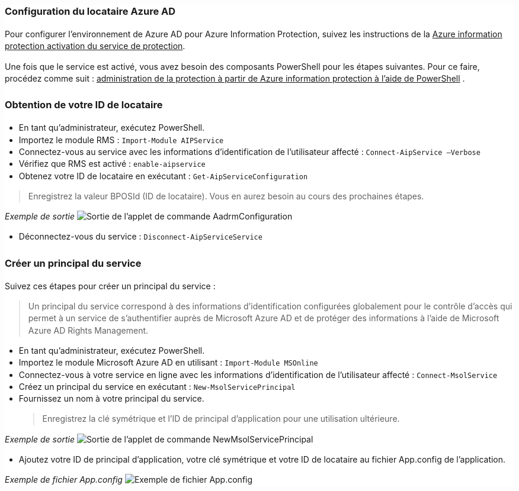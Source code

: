 ### <a name="azure-ad-tenant-configuration"></a>Configuration du locataire Azure AD

Pour configurer l’environnement de Azure AD pour Azure Information Protection, suivez les instructions de la [Azure information protection activation du service de protection](/information-protection/deploy-use/activate-service).

Une fois que le service est activé, vous avez besoin des composants PowerShell pour les étapes suivantes. Pour ce faire, procédez comme suit : [administration de la protection à partir de Azure information protection à l’aide de PowerShell](/information-protection/deploy-use/administer-powershell) .

### <a name="getting-your-tenant-id"></a>Obtention de votre ID de locataire

- En tant qu’administrateur, exécutez PowerShell.
- Importez le module RMS : `Import-Module AIPService`
- Connectez-vous au service avec les informations d’identification de l’utilisateur affecté : `Connect-AipService –Verbose`
- Vérifiez que RMS est activé : `enable-aipservice`
- Obtenez votre ID de locataire en exécutant : `Get-AipServiceConfiguration`

>Enregistrez la valeur BPOSId (ID de locataire). Vous en aurez besoin au cours des prochaines étapes.

*Exemple de sortie* 
 ![ Sortie de l’applet de commande AadrmConfiguration](../media/develop/output-of-Get-AadrmConfiguration.png)

- Déconnectez-vous du service : `Disconnect-AipServiceService`

### <a name="create-a-service-principal"></a>Créer un principal du service
Suivez ces étapes pour créer un principal du service :
> Un principal du service correspond à des informations d’identification configurées globalement pour le contrôle d’accès qui permet à un service de s’authentifier auprès de Microsoft Azure AD et de protéger des informations à l’aide de Microsoft Azure AD Rights Management.

- En tant qu’administrateur, exécutez PowerShell.
- Importez le module Microsoft Azure AD en utilisant : `Import-Module MSOnline`
- Connectez-vous à votre service en ligne avec les informations d’identification de l’utilisateur affecté : `Connect-MsolService`
- Créez un principal du service en exécutant : `New-MsolServicePrincipal`
- Fournissez un nom à votre principal du service.
  > Enregistrez la clé symétrique et l’ID de principal d’application pour une utilisation ultérieure.

*Exemple de sortie* 
 ![ Sortie de l’applet de commande NewMsolServicePrincipal](../media/develop/output-of-NewMsolServicePrincipal.png)

- Ajoutez votre ID de principal d’application, votre clé symétrique et votre ID de locataire au fichier App.config de l’application.

*Exemple de fichier App.config* 
 ![ Exemple de fichier App.config](../media/develop/example-App.config-file.png)
